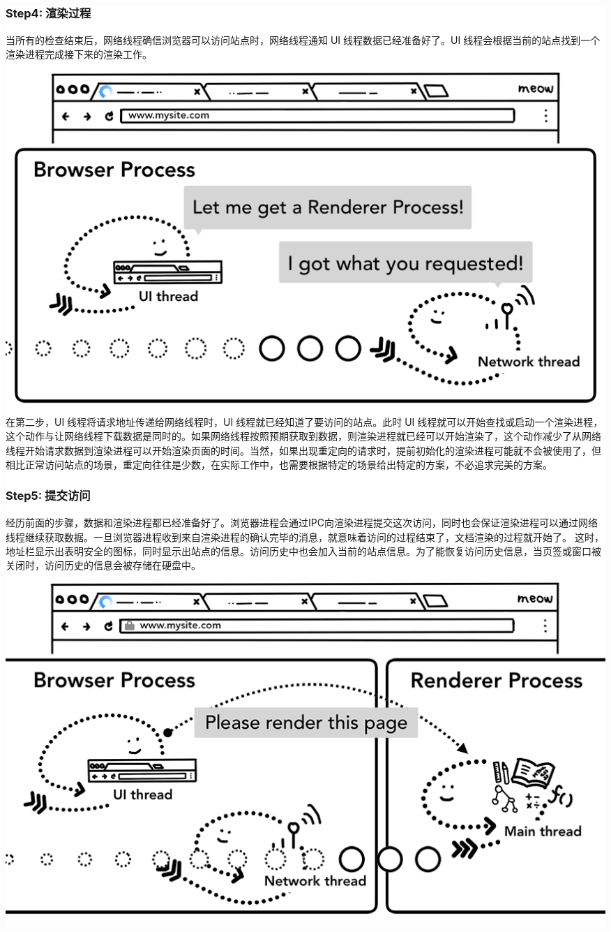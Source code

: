 ### Step4: 渲染过程
当所有的检查结束后，网络线程确信浏览器可以访问站点时，网络线程通知 UI 线程数据已经准备好了。UI 线程会根据当前的站点找到一个渲染进程完成接下来的渲染工作。
![i](/assets/browserImg/bi.png "渲染过程")
在第二步，UI 线程将请求地址传递给网络线程时，UI 线程就已经知道了要访问的站点。此时 UI 线程就可以开始查找或启动一个渲染进程，这个动作与让网络线程下载数据是同时的。如果网络线程按照预期获取到数据，则渲染进程就已经可以开始渲染了，这个动作减少了从网络线程开始请求数据到渲染进程可以开始渲染页面的时间。当然，如果出现重定向的请求时，提前初始化的渲染进程可能就不会被使用了，但相比正常访问站点的场景，重定向往往是少数，在实际工作中，也需要根据特定的场景给出特定的方案，不必追求完美的方案。

### Step5: 提交访问
经历前面的步骤，数据和渲染进程都已经准备好了。浏览器进程会通过IPC向渲染进程提交这次访问，同时也会保证渲染进程可以通过网络线程继续获取数据。一旦浏览器进程收到来自渲染进程的确认完毕的消息，就意味着访问的过程结束了，文档渲染的过程就开始了。
这时，地址栏显示出表明安全的图标，同时显示出站点的信息。访问历史中也会加入当前的站点信息。为了能恢复访问历史信息，当页签或窗口被关闭时，访问历史的信息会被存储在硬盘中。
![j](/assets/browserImg/bj.png "提交访问")